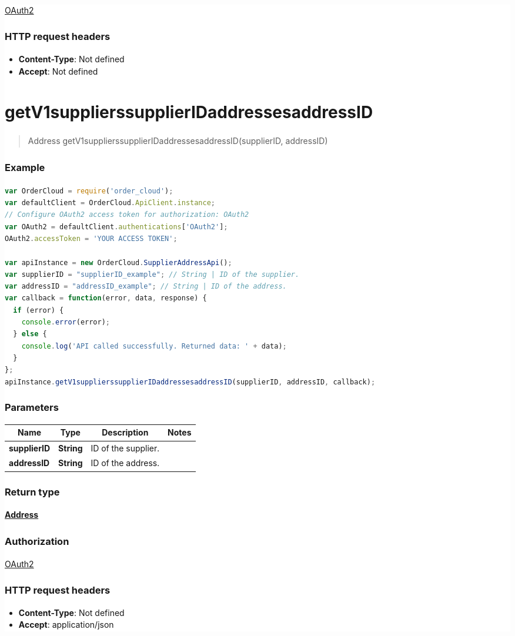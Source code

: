 [OAuth2](../README.md#OAuth2)

### HTTP request headers

 - **Content-Type**: Not defined
 - **Accept**: Not defined

<a name="getV1supplierssupplierIDaddressesaddressID"></a>
# **getV1supplierssupplierIDaddressesaddressID**
> Address getV1supplierssupplierIDaddressesaddressID(supplierID, addressID)



### Example
```javascript
var OrderCloud = require('order_cloud');
var defaultClient = OrderCloud.ApiClient.instance;
// Configure OAuth2 access token for authorization: OAuth2
var OAuth2 = defaultClient.authentications['OAuth2'];
OAuth2.accessToken = 'YOUR ACCESS TOKEN';

var apiInstance = new OrderCloud.SupplierAddressApi();
var supplierID = "supplierID_example"; // String | ID of the supplier.
var addressID = "addressID_example"; // String | ID of the address.
var callback = function(error, data, response) {
  if (error) {
    console.error(error);
  } else {
    console.log('API called successfully. Returned data: ' + data);
  }
};
apiInstance.getV1supplierssupplierIDaddressesaddressID(supplierID, addressID, callback);
```

### Parameters

Name | Type | Description  | Notes
------------- | ------------- | ------------- | -------------
 **supplierID** | **String**| ID of the supplier. | 
 **addressID** | **String**| ID of the address. | 

### Return type

[**Address**](Address.md)

### Authorization

[OAuth2](../README.md#OAuth2)

### HTTP request headers

 - **Content-Type**: Not defined
 - **Accept**: application/json
